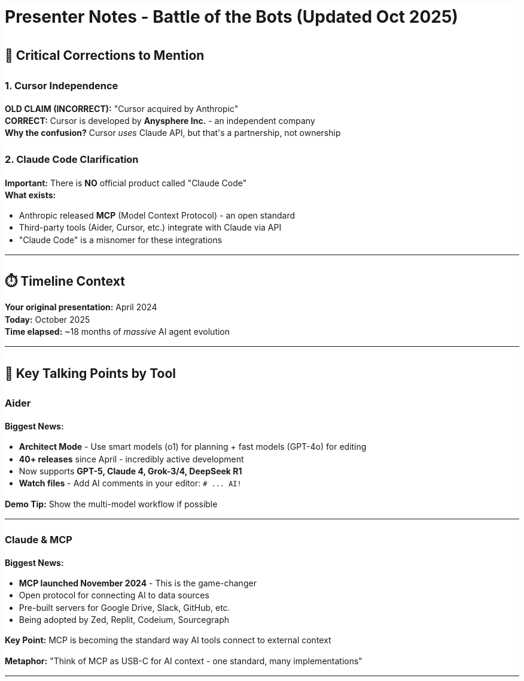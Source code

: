 # Presenter Notes - Battle of the Bots (Updated Oct 2025)

## 🚨 Critical Corrections to Mention

### 1. Cursor Independence
**OLD CLAIM (INCORRECT):** "Cursor acquired by Anthropic"  
**CORRECT:** Cursor is developed by **Anysphere Inc.** - an independent company  
**Why the confusion?** Cursor *uses* Claude API, but that's a partnership, not ownership

### 2. Claude Code Clarification
**Important:** There is **NO** official product called "Claude Code"  
**What exists:**
- Anthropic released **MCP** (Model Context Protocol) - an open standard
- Third-party tools (Aider, Cursor, etc.) integrate with Claude via API
- "Claude Code" is a misnomer for these integrations

---

## ⏱️ Timeline Context

**Your original presentation:** April 2024  
**Today:** October 2025  
**Time elapsed:** ~18 months of *massive* AI agent evolution

---

## 🎯 Key Talking Points by Tool

### Aider
**Biggest News:**
- **Architect Mode** - Use smart models (o1) for planning + fast models (GPT-4o) for editing
- **40+ releases** since April - incredibly active development
- Now supports **GPT-5, Claude 4, Grok-3/4, DeepSeek R1**
- **Watch files** - Add AI comments in your editor: `# ... AI!`

**Demo Tip:** Show the multi-model workflow if possible

---

### Claude & MCP
**Biggest News:**
- **MCP launched November 2024** - This is the game-changer
- Open protocol for connecting AI to data sources
- Pre-built servers for Google Drive, Slack, GitHub, etc.
- Being adopted by Zed, Replit, Codeium, Sourcegraph

**Key Point:** MCP is becoming the standard way AI tools connect to external context

**Metaphor:** "Think of MCP as USB-C for AI context - one standard, many implementations"

---